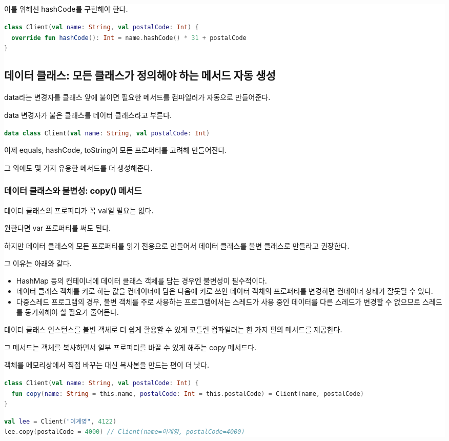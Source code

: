 

이를 위해선 hashCode를 구현해야 한다.

``` kotlin
class Client(val name: String, val postalCode: Int) {
  override fun hashCode(): Int = name.hashCode() * 31 + postalCode
}
```





## 데이터 클래스: 모든 클래스가 정의해야 하는 메서드 자동 생성

data라는 변경자를 클래스 앞에 붙이면 필요한 메서드를 컴파일러가 자동으로 만들어준다.

data 변경자가 붙은 클래스를 데이터 클래스라고 부른다.

``` kotlin
data class Client(val name: String, val postalCode: Int)
```

이제 equals, hashCode, toString이 모든 프로퍼티를 고려해 만들어진다.

그 외에도 몇 가지 유용한 메서드를 더 생성해준다.



### 데이터 클래스와 불변성: copy() 메서드

데이터 클래스의 프로퍼티가 꼭 val일 필요는 없다.

원한다면 var 프로퍼티를 써도 된다.

하지만 데이터 클래스의 모든 프로퍼티를 읽기 전용으로 만들어서 데이터 클래스를 불변 클래스로 만들라고 권장한다.

그 이유는 아래와 같다.

* HashMap 등의 컨테이너에 데이터 클래스 객체를 담는 경우엔 불변성이 필수적이다.
* 데이터 클래스 객체를 키로 하는 값을 컨테이너에 담은 다음에 키로 쓰인 데이터 객체의 프로퍼티를 변경하면 컨테이너 상태가 잘못될 수 있다.
* 다중스레드 프로그램의 경우, 불변 객체를 주로 사용하는 프로그램에서는 스레드가 사용 중인 데이터를 다른 스레드가 변경할 수 없으므로 스레드를 동기화해야 할 필요가 줄어든다.



데이터 클래스 인스턴스를 불변 객체로 더 쉽게 활용할 수 있게 코틀린 컴파일러는 한 가지 편의 메서드를 제공한다.

그 메서드는 객체를 복사하면서 일부 프로퍼티를 바꿀 수 있게 해주는 copy 메서드다.

객체를 메모리상에서 직접 바꾸는 대신 복사본을 만드는 편이 더 낫다.

``` kotlin
class Client(val name: String, val postalCode: Int) {
  fun copy(name: String = this.name, postalCode: Int = this.postalCode) = Client(name, postalCode)
}
```

``` kotlin
val lee = Client("이계영", 4122)
lee.copy(postalCode = 4000) // Client(name=이계영, postalCode=4000)
```

